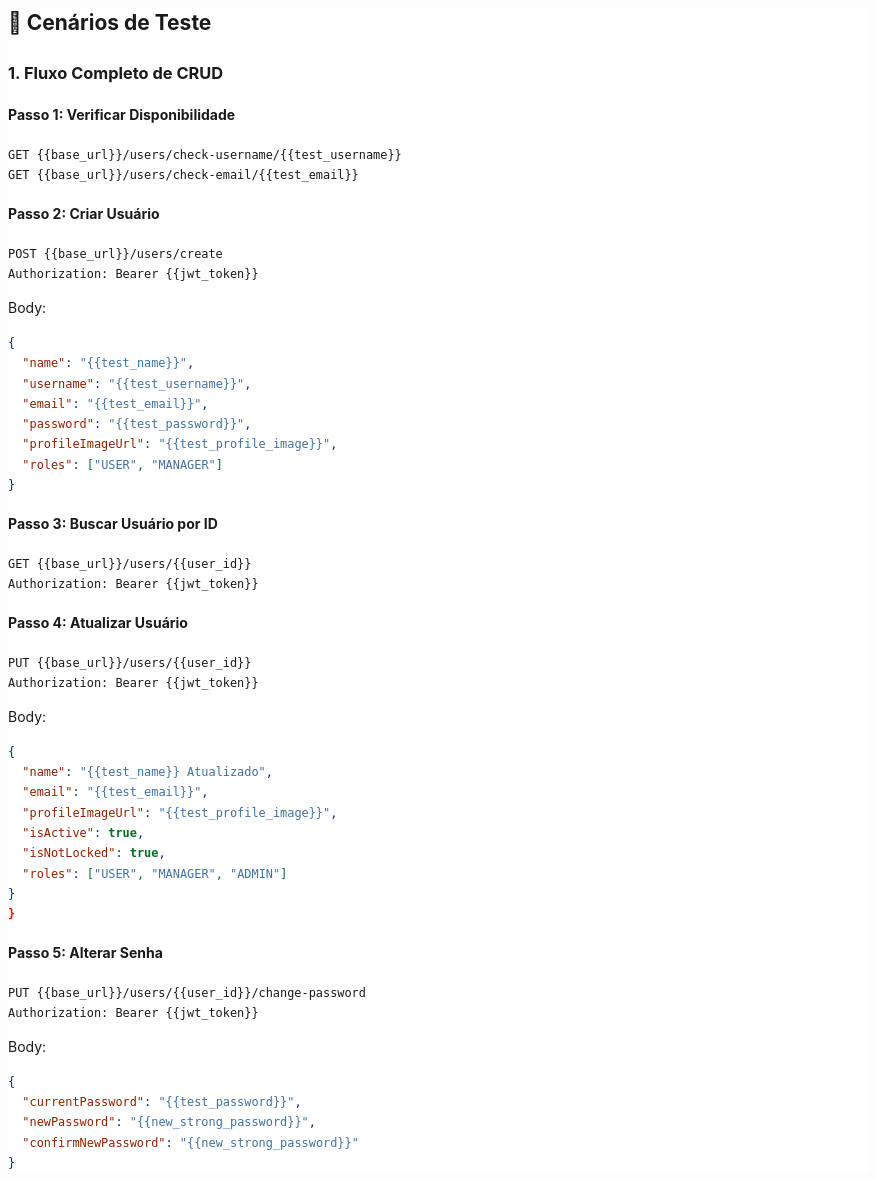 ## 🧪 Cenários de Teste

### 1. Fluxo Completo de CRUD

#### Passo 1: Verificar Disponibilidade
```http
GET {{base_url}}/users/check-username/{{test_username}}
GET {{base_url}}/users/check-email/{{test_email}}
```

#### Passo 2: Criar Usuário
```http
POST {{base_url}}/users/create
Authorization: Bearer {{jwt_token}}
```
Body:
```json
{
  "name": "{{test_name}}",
  "username": "{{test_username}}",
  "email": "{{test_email}}",
  "password": "{{test_password}}",
  "profileImageUrl": "{{test_profile_image}}",
  "roles": ["USER", "MANAGER"]
}
```

#### Passo 3: Buscar Usuário por ID
```http
GET {{base_url}}/users/{{user_id}}
Authorization: Bearer {{jwt_token}}
```

#### Passo 4: Atualizar Usuário
```http
PUT {{base_url}}/users/{{user_id}}
Authorization: Bearer {{jwt_token}}
```
Body:
```json
{
  "name": "{{test_name}} Atualizado",
  "email": "{{test_email}}",
  "profileImageUrl": "{{test_profile_image}}",
  "isActive": true,
  "isNotLocked": true,
  "roles": ["USER", "MANAGER", "ADMIN"]
}
}
```

#### Passo 5: Alterar Senha
```http
PUT {{base_url}}/users/{{user_id}}/change-password
Authorization: Bearer {{jwt_token}}
```
Body:
```json
{
  "currentPassword": "{{test_password}}",
  "newPassword": "{{new_strong_password}}",
  "confirmNewPassword": "{{new_strong_password}}"
}
```
